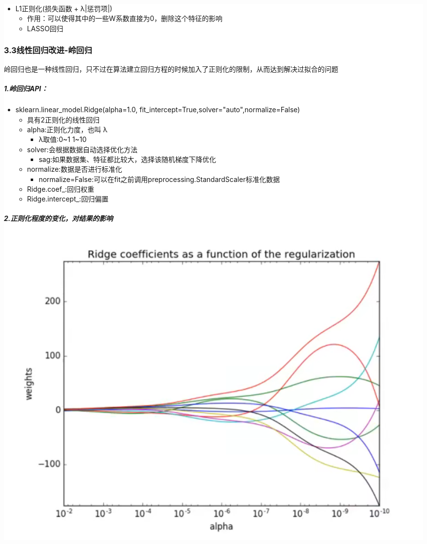- L1正则化(损失函数 +  λ|惩罚项|)
  - 作用：可以使得其中的一些W系数直接为0，删除这个特征的影响
  - LASSO回归

### 3.3线性回归改进-岭回归

岭回归也是一种线性回归，只不过在算法建立回归方程的时候加入了正则化的限制，从而达到解决过拟合的问题

##### 1.岭回归API：

- sklearn.linear_model.Ridge(alpha=1.0, fit_intercept=True,solver="auto",normalize=False)
  - 具有2正则化的线性回归
  - alpha:正则化力度，也叫 λ
    - λ取值:0~1  1~10
  - solver:会根据数据自动选择优化方法
    -  sag:如果数据集、特征都比较大，选择该随机梯度下降优化
  - normalize:数据是否进行标准化
    - normalize=False:可以在fit之前调用preprocessing.StandardScaler标准化数据
  - Ridge.coef_:回归权重
  - Ridge.intercept_:回归偏置

##### 2.正则化程度的变化，对结果的影响

![1663308642761](img/1663308642761.png)
